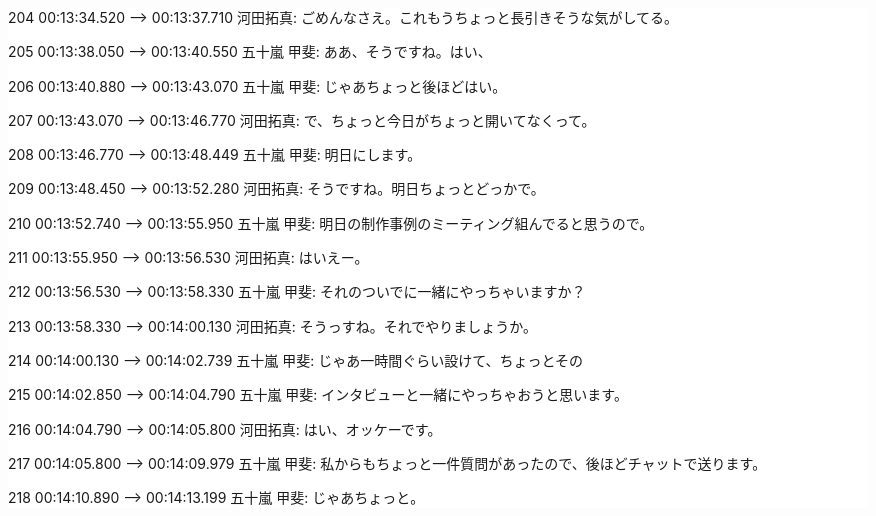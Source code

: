 204
00:13:34.520 --> 00:13:37.710
河田拓真: ごめんなさえ。これもうちょっと長引きそうな気がしてる。

205
00:13:38.050 --> 00:13:40.550
五十嵐 甲斐: ああ、そうですね。はい、

206
00:13:40.880 --> 00:13:43.070
五十嵐 甲斐: じゃあちょっと後ほどはい。

207
00:13:43.070 --> 00:13:46.770
河田拓真: で、ちょっと今日がちょっと開いてなくって。

208
00:13:46.770 --> 00:13:48.449
五十嵐 甲斐: 明日にします。

209
00:13:48.450 --> 00:13:52.280
河田拓真: そうですね。明日ちょっとどっかで。

210
00:13:52.740 --> 00:13:55.950
五十嵐 甲斐: 明日の制作事例のミーティング組んでると思うので。

211
00:13:55.950 --> 00:13:56.530
河田拓真: はいえー。

212
00:13:56.530 --> 00:13:58.330
五十嵐 甲斐: それのついでに一緒にやっちゃいますか？

213
00:13:58.330 --> 00:14:00.130
河田拓真: そうっすね。それでやりましょうか。

214
00:14:00.130 --> 00:14:02.739
五十嵐 甲斐: じゃあ一時間ぐらい設けて、ちょっとその

215
00:14:02.850 --> 00:14:04.790
五十嵐 甲斐: インタビューと一緒にやっちゃおうと思います。

216
00:14:04.790 --> 00:14:05.800
河田拓真: はい、オッケーです。

217
00:14:05.800 --> 00:14:09.979
五十嵐 甲斐: 私からもちょっと一件質問があったので、後ほどチャットで送ります。

218
00:14:10.890 --> 00:14:13.199
五十嵐 甲斐: じゃあちょっと。
